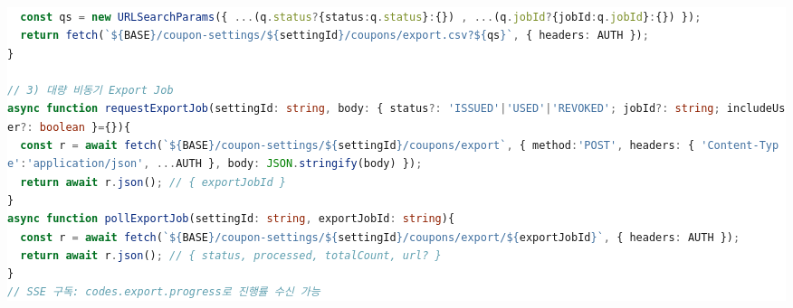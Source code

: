```ts
  const qs = new URLSearchParams({ ...(q.status?{status:q.status}:{}) , ...(q.jobId?{jobId:q.jobId}:{}) });
  return fetch(`${BASE}/coupon-settings/${settingId}/coupons/export.csv?${qs}`, { headers: AUTH });
}

// 3) 대량 비동기 Export Job
async function requestExportJob(settingId: string, body: { status?: 'ISSUED'|'USED'|'REVOKED'; jobId?: string; includeUser?: boolean }={}){
  const r = await fetch(`${BASE}/coupon-settings/${settingId}/coupons/export`, { method:'POST', headers: { 'Content-Type':'application/json', ...AUTH }, body: JSON.stringify(body) });
  return await r.json(); // { exportJobId }
}
async function pollExportJob(settingId: string, exportJobId: string){
  const r = await fetch(`${BASE}/coupon-settings/${settingId}/coupons/export/${exportJobId}`, { headers: AUTH });
  return await r.json(); // { status, processed, totalCount, url? }
}
// SSE 구독: codes.export.progress로 진행률 수신 가능
```

